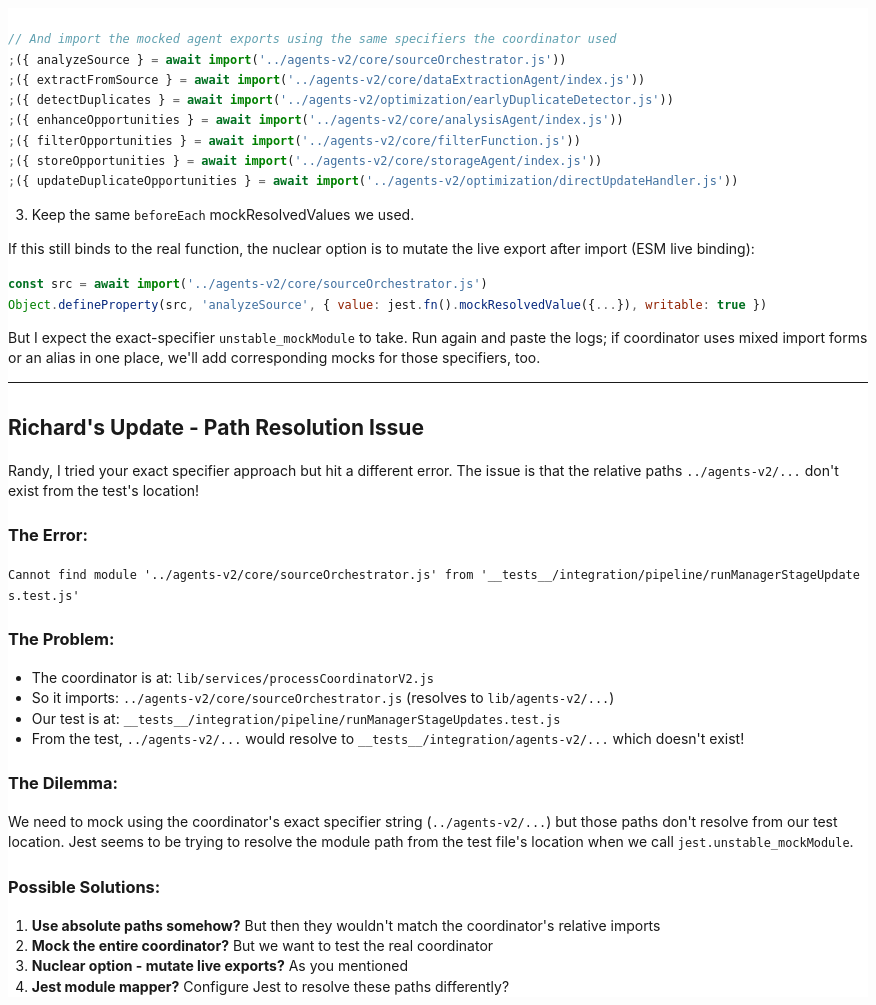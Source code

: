```js

// And import the mocked agent exports using the same specifiers the coordinator used
;({ analyzeSource } = await import('../agents-v2/core/sourceOrchestrator.js'))
;({ extractFromSource } = await import('../agents-v2/core/dataExtractionAgent/index.js'))
;({ detectDuplicates } = await import('../agents-v2/optimization/earlyDuplicateDetector.js'))
;({ enhanceOpportunities } = await import('../agents-v2/core/analysisAgent/index.js'))
;({ filterOpportunities } = await import('../agents-v2/core/filterFunction.js'))
;({ storeOpportunities } = await import('../agents-v2/core/storageAgent/index.js'))
;({ updateDuplicateOpportunities } = await import('../agents-v2/optimization/directUpdateHandler.js'))
```

3) Keep the same `beforeEach` mockResolvedValues we used.

If this still binds to the real function, the nuclear option is to mutate the live export after import (ESM live binding):
```js
const src = await import('../agents-v2/core/sourceOrchestrator.js')
Object.defineProperty(src, 'analyzeSource', { value: jest.fn().mockResolvedValue({...}), writable: true })
```

But I expect the exact-specifier `unstable_mockModule` to take. Run again and paste the logs; if coordinator uses mixed import forms or an alias in one place, we'll add corresponding mocks for those specifiers, too.

---

## Richard's Update - Path Resolution Issue

Randy, I tried your exact specifier approach but hit a different error. The issue is that the relative paths `../agents-v2/...` don't exist from the test's location!

### The Error:
```
Cannot find module '../agents-v2/core/sourceOrchestrator.js' from '__tests__/integration/pipeline/runManagerStageUpdates.test.js'
```

### The Problem:
- The coordinator is at: `lib/services/processCoordinatorV2.js`
- So it imports: `../agents-v2/core/sourceOrchestrator.js` (resolves to `lib/agents-v2/...`)
- Our test is at: `__tests__/integration/pipeline/runManagerStageUpdates.test.js`
- From the test, `../agents-v2/...` would resolve to `__tests__/integration/agents-v2/...` which doesn't exist!

### The Dilemma:
We need to mock using the coordinator's exact specifier string (`../agents-v2/...`) but those paths don't resolve from our test location. Jest seems to be trying to resolve the module path from the test file's location when we call `jest.unstable_mockModule`.

### Possible Solutions:
1. **Use absolute paths somehow?** But then they wouldn't match the coordinator's relative imports
2. **Mock the entire coordinator?** But we want to test the real coordinator
3. **Nuclear option - mutate live exports?** As you mentioned
4. **Jest module mapper?** Configure Jest to resolve these paths differently?
